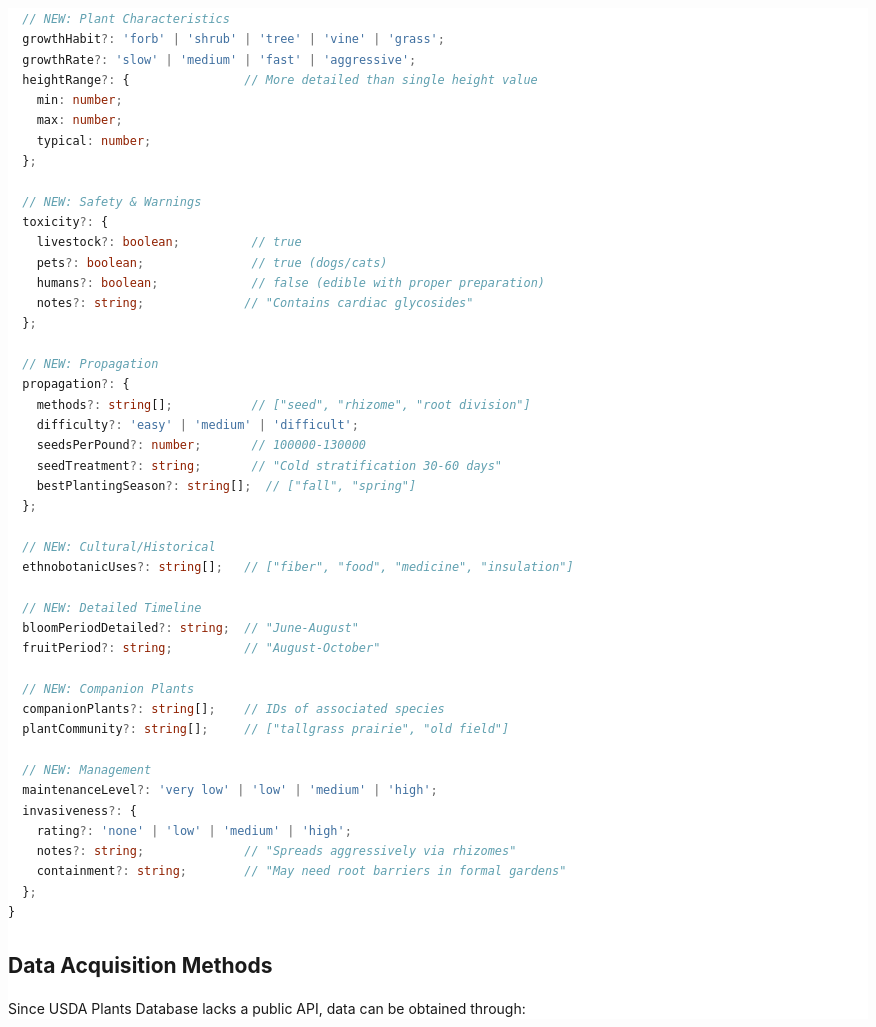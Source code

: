 ```typescript
  // NEW: Plant Characteristics
  growthHabit?: 'forb' | 'shrub' | 'tree' | 'vine' | 'grass';
  growthRate?: 'slow' | 'medium' | 'fast' | 'aggressive';
  heightRange?: {                // More detailed than single height value
    min: number;
    max: number;
    typical: number;
  };
  
  // NEW: Safety & Warnings
  toxicity?: {
    livestock?: boolean;          // true
    pets?: boolean;               // true (dogs/cats)
    humans?: boolean;             // false (edible with proper preparation)
    notes?: string;              // "Contains cardiac glycosides"
  };
  
  // NEW: Propagation
  propagation?: {
    methods?: string[];           // ["seed", "rhizome", "root division"]
    difficulty?: 'easy' | 'medium' | 'difficult';
    seedsPerPound?: number;       // 100000-130000
    seedTreatment?: string;       // "Cold stratification 30-60 days"
    bestPlantingSeason?: string[];  // ["fall", "spring"]
  };
  
  // NEW: Cultural/Historical
  ethnobotanicUses?: string[];   // ["fiber", "food", "medicine", "insulation"]
  
  // NEW: Detailed Timeline
  bloomPeriodDetailed?: string;  // "June-August"
  fruitPeriod?: string;          // "August-October"
  
  // NEW: Companion Plants
  companionPlants?: string[];    // IDs of associated species
  plantCommunity?: string[];     // ["tallgrass prairie", "old field"]
  
  // NEW: Management
  maintenanceLevel?: 'very low' | 'low' | 'medium' | 'high';
  invasiveness?: {
    rating?: 'none' | 'low' | 'medium' | 'high';
    notes?: string;              // "Spreads aggressively via rhizomes"
    containment?: string;        // "May need root barriers in formal gardens"
  };
}
```

## Data Acquisition Methods

Since USDA Plants Database lacks a public API, data can be obtained through:
